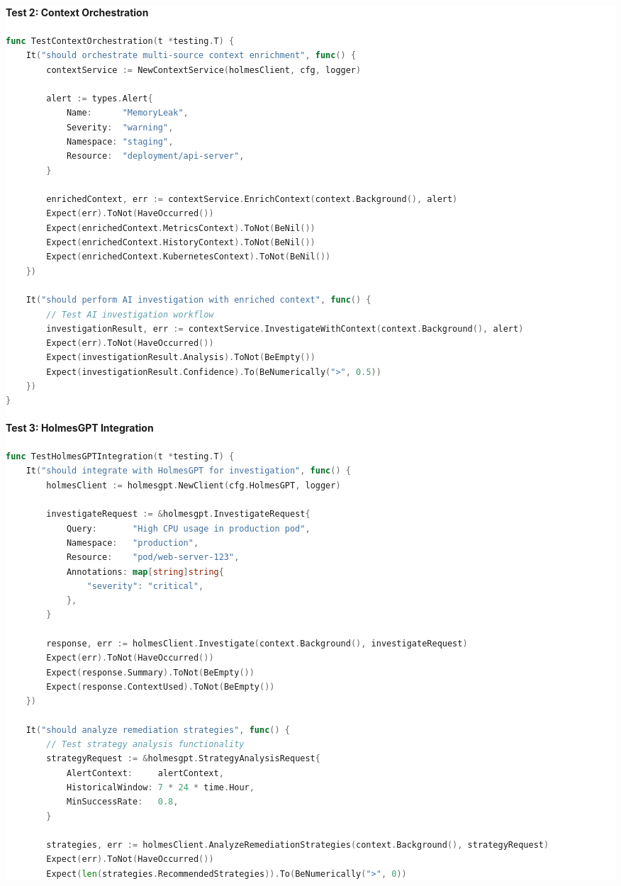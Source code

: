 #### **Test 2: Context Orchestration**
```go
func TestContextOrchestration(t *testing.T) {
    It("should orchestrate multi-source context enrichment", func() {
        contextService := NewContextService(holmesClient, cfg, logger)

        alert := types.Alert{
            Name:      "MemoryLeak",
            Severity:  "warning",
            Namespace: "staging",
            Resource:  "deployment/api-server",
        }

        enrichedContext, err := contextService.EnrichContext(context.Background(), alert)
        Expect(err).ToNot(HaveOccurred())
        Expect(enrichedContext.MetricsContext).ToNot(BeNil())
        Expect(enrichedContext.HistoryContext).ToNot(BeNil())
        Expect(enrichedContext.KubernetesContext).ToNot(BeNil())
    })

    It("should perform AI investigation with enriched context", func() {
        // Test AI investigation workflow
        investigationResult, err := contextService.InvestigateWithContext(context.Background(), alert)
        Expect(err).ToNot(HaveOccurred())
        Expect(investigationResult.Analysis).ToNot(BeEmpty())
        Expect(investigationResult.Confidence).To(BeNumerically(">", 0.5))
    })
}
```

#### **Test 3: HolmesGPT Integration**
```go
func TestHolmesGPTIntegration(t *testing.T) {
    It("should integrate with HolmesGPT for investigation", func() {
        holmesClient := holmesgpt.NewClient(cfg.HolmesGPT, logger)

        investigateRequest := &holmesgpt.InvestigateRequest{
            Query:       "High CPU usage in production pod",
            Namespace:   "production",
            Resource:    "pod/web-server-123",
            Annotations: map[string]string{
                "severity": "critical",
            },
        }

        response, err := holmesClient.Investigate(context.Background(), investigateRequest)
        Expect(err).ToNot(HaveOccurred())
        Expect(response.Summary).ToNot(BeEmpty())
        Expect(response.ContextUsed).ToNot(BeEmpty())
    })

    It("should analyze remediation strategies", func() {
        // Test strategy analysis functionality
        strategyRequest := &holmesgpt.StrategyAnalysisRequest{
            AlertContext:     alertContext,
            HistoricalWindow: 7 * 24 * time.Hour,
            MinSuccessRate:   0.8,
        }

        strategies, err := holmesClient.AnalyzeRemediationStrategies(context.Background(), strategyRequest)
        Expect(err).ToNot(HaveOccurred())
        Expect(len(strategies.RecommendedStrategies)).To(BeNumerically(">", 0))
```